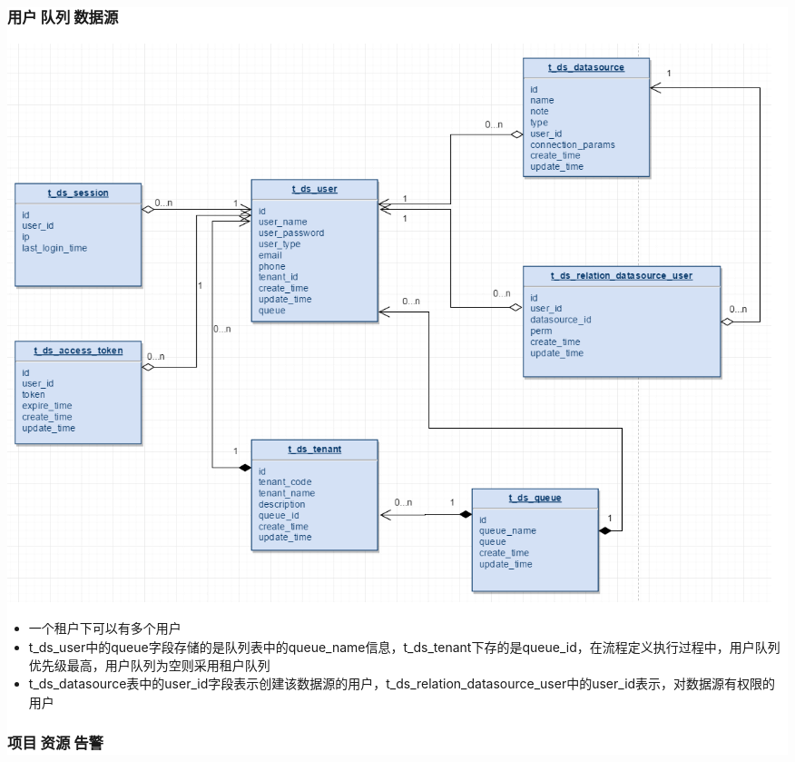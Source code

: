 <a name="VNVGr"></a>
### 用户	队列	数据源
![image.png](/img/metadata-erd/user-queue-datasource.png)

- 一个租户下可以有多个用户<br />
- t_ds_user中的queue字段存储的是队列表中的queue_name信息，t_ds_tenant下存的是queue_id，在流程定义执行过程中，用户队列优先级最高，用户队列为空则采用租户队列<br />
- t_ds_datasource表中的user_id字段表示创建该数据源的用户，t_ds_relation_datasource_user中的user_id表示，对数据源有权限的用户<br />
<a name="HHyGV"></a>
### 项目	资源	告警